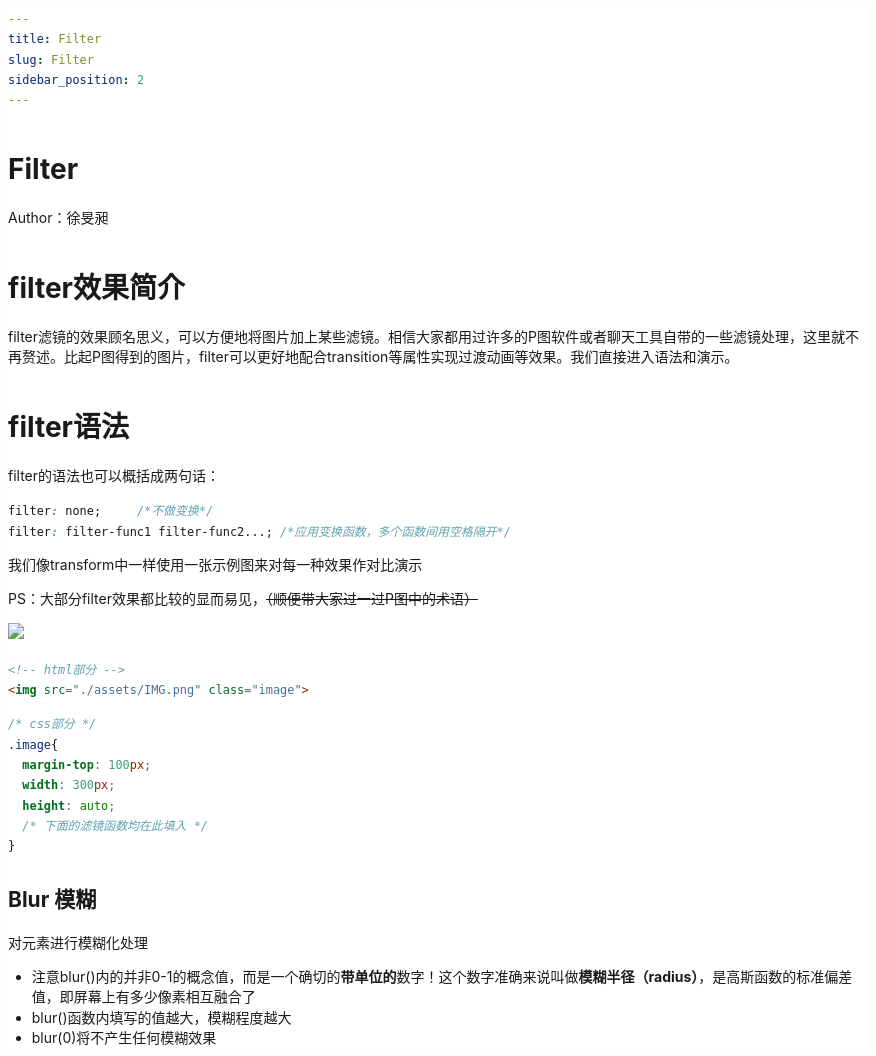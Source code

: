```yaml
---
title: Filter
slug: Filter
sidebar_position: 2
---
```



# Filter

Author：徐旻昶

# filter效果简介

filter滤镜的效果顾名思义，可以方便地将图片加上某些滤镜。相信大家都用过许多的P图软件或者聊天工具自带的一些滤镜处理，这里就不再赘述。比起P图得到的图片，filter可以更好地配合transition等属性实现过渡动画等效果。我们直接进入语法和演示。

# filter语法

filter的语法也可以概括成两句话：

```css
filter: none;     /*不做变换*/
filter: filter-func1 filter-func2...; /*应用变换函数，多个函数间用空格隔开*/
```

我们像transform中一样使用一张示例图来对每一种效果作对比演示

PS：大部分filter效果都比较的显而易见，<del>（顺便带大家过一过P图中的术语）</del>

![](/assets/KA8DbxTeNojQtTxTZEicKfHvnrh.png)

```html
<!-- html部分 -->
<img src="./assets/IMG.png" class="image">
```

```css
/* css部分 */
.image{
  margin-top: 100px;
  width: 300px;
  height: auto;
  /* 下面的滤镜函数均在此填入 */
}
```

## Blur 模糊

对元素进行模糊化处理

- 注意blur()内的并非0-1的概念值，而是一个确切的<b>带单位的</b>数字！这个数字准确来说叫做<b>模糊半径（radius）</b>，是高斯函数的标准偏差值，即屏幕上有多少像素相互融合了
- blur()函数内填写的值越大，模糊程度越大
- blur(0)将不产生任何模糊效果
